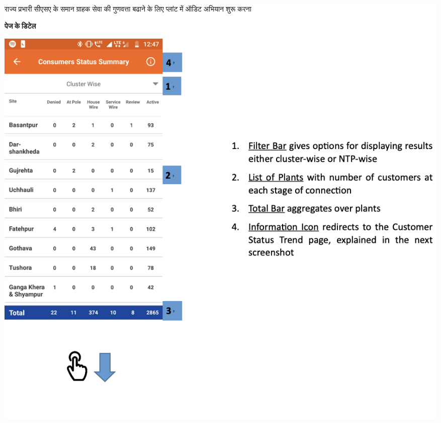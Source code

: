   </tr>
  <tr>
    <td>राज्य प्रभारी</td>
    <td>सीएसए के समान</td>
    <td>ग्राहक सेवा की गुणवत्ता बढाने के लिए प्लांट में ऑडिट अभियान शुरू करना</td>
  </tr>
</table>

**पेज के डिटेल**

![Consumer Status Summary](./assets/3.36_ConsumerStatus.png)
